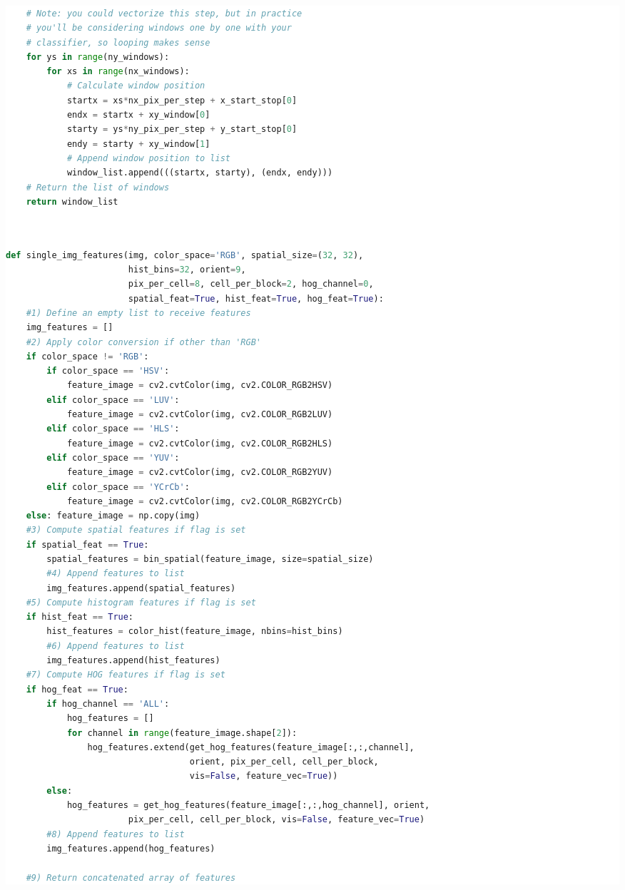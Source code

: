 ```python
    # Note: you could vectorize this step, but in practice
    # you'll be considering windows one by one with your
    # classifier, so looping makes sense
    for ys in range(ny_windows):
        for xs in range(nx_windows):
            # Calculate window position
            startx = xs*nx_pix_per_step + x_start_stop[0]
            endx = startx + xy_window[0]
            starty = ys*ny_pix_per_step + y_start_stop[0]
            endy = starty + xy_window[1]
            # Append window position to list
            window_list.append(((startx, starty), (endx, endy)))
    # Return the list of windows
    return window_list
    
```


```python

def single_img_features(img, color_space='RGB', spatial_size=(32, 32),
                        hist_bins=32, orient=9, 
                        pix_per_cell=8, cell_per_block=2, hog_channel=0,
                        spatial_feat=True, hist_feat=True, hog_feat=True):    
    #1) Define an empty list to receive features
    img_features = []
    #2) Apply color conversion if other than 'RGB'
    if color_space != 'RGB':
        if color_space == 'HSV':
            feature_image = cv2.cvtColor(img, cv2.COLOR_RGB2HSV)
        elif color_space == 'LUV':
            feature_image = cv2.cvtColor(img, cv2.COLOR_RGB2LUV)
        elif color_space == 'HLS':
            feature_image = cv2.cvtColor(img, cv2.COLOR_RGB2HLS)
        elif color_space == 'YUV':
            feature_image = cv2.cvtColor(img, cv2.COLOR_RGB2YUV)
        elif color_space == 'YCrCb':
            feature_image = cv2.cvtColor(img, cv2.COLOR_RGB2YCrCb)
    else: feature_image = np.copy(img)      
    #3) Compute spatial features if flag is set
    if spatial_feat == True:
        spatial_features = bin_spatial(feature_image, size=spatial_size)
        #4) Append features to list
        img_features.append(spatial_features)
    #5) Compute histogram features if flag is set
    if hist_feat == True:
        hist_features = color_hist(feature_image, nbins=hist_bins)
        #6) Append features to list
        img_features.append(hist_features)
    #7) Compute HOG features if flag is set
    if hog_feat == True:
        if hog_channel == 'ALL':
            hog_features = []
            for channel in range(feature_image.shape[2]):
                hog_features.extend(get_hog_features(feature_image[:,:,channel], 
                                    orient, pix_per_cell, cell_per_block, 
                                    vis=False, feature_vec=True))      
        else:
            hog_features = get_hog_features(feature_image[:,:,hog_channel], orient, 
                        pix_per_cell, cell_per_block, vis=False, feature_vec=True)
        #8) Append features to list
        img_features.append(hog_features)

    #9) Return concatenated array of features
```